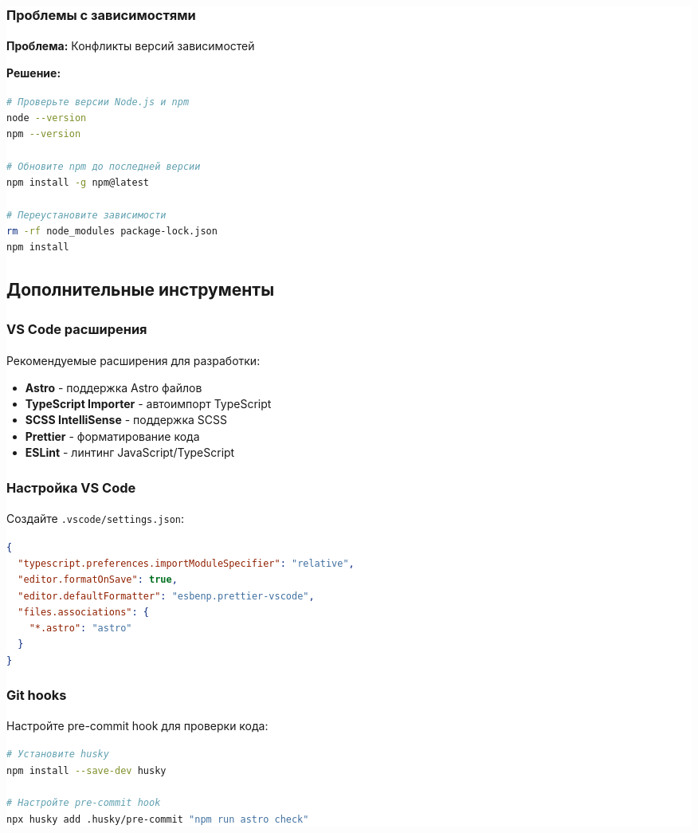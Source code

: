 ### Проблемы с зависимостями

**Проблема:** Конфликты версий зависимостей

**Решение:**
```bash
# Проверьте версии Node.js и npm
node --version
npm --version

# Обновите npm до последней версии
npm install -g npm@latest

# Переустановите зависимости
rm -rf node_modules package-lock.json
npm install
```

## Дополнительные инструменты

### VS Code расширения

Рекомендуемые расширения для разработки:

- **Astro** - поддержка Astro файлов
- **TypeScript Importer** - автоимпорт TypeScript
- **SCSS IntelliSense** - поддержка SCSS
- **Prettier** - форматирование кода
- **ESLint** - линтинг JavaScript/TypeScript

### Настройка VS Code

Создайте `.vscode/settings.json`:

```json
{
  "typescript.preferences.importModuleSpecifier": "relative",
  "editor.formatOnSave": true,
  "editor.defaultFormatter": "esbenp.prettier-vscode",
  "files.associations": {
    "*.astro": "astro"
  }
}
```

### Git hooks

Настройте pre-commit hook для проверки кода:

```bash
# Установите husky
npm install --save-dev husky

# Настройте pre-commit hook
npx husky add .husky/pre-commit "npm run astro check"
```
